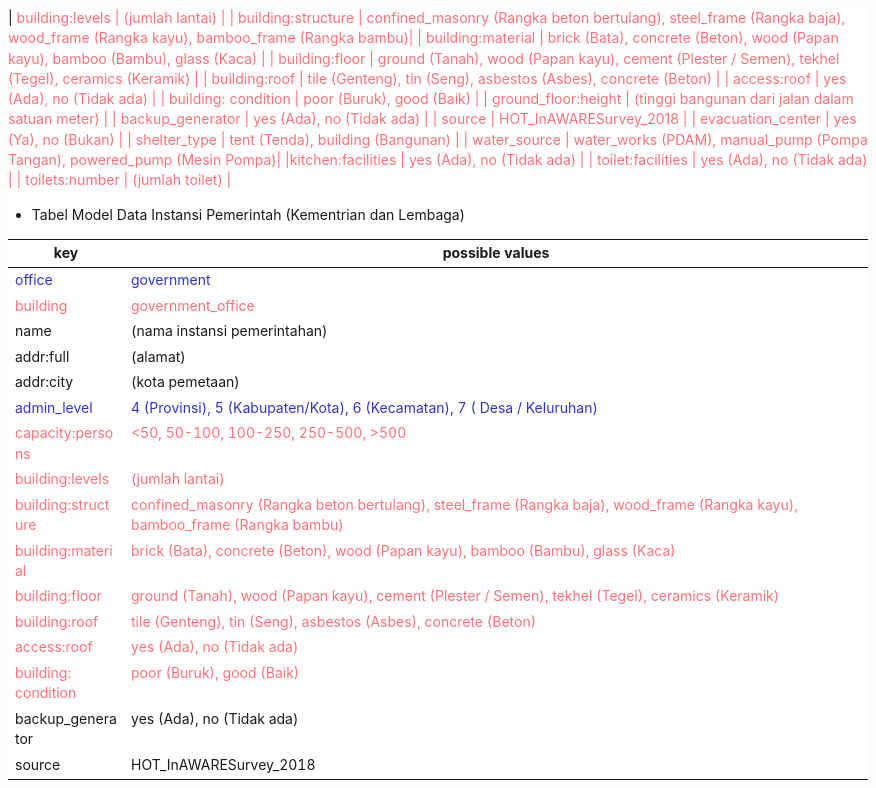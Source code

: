 | <span style="color:#FF7278"> building:levels |<span style="color:#FF7278">  (jumlah lantai) |
|<span style="color:#FF7278"> building:structure   | <span style="color:#FF7278">  confined_masonry (Rangka beton bertulang), steel_frame (Rangka baja), wood_frame (Rangka kayu), bamboo_frame (Rangka bambu)|
|<span style="color:#FF7278"> building:material  | <span style="color:#FF7278"> brick (Bata), concrete (Beton), wood (Papan kayu), bamboo (Bambu), glass (Kaca) |
|<span style="color:#FF7278"> building:floor  |<span style="color:#FF7278"> ground (Tanah), wood (Papan kayu), cement (Plester / Semen), tekhel (Tegel), ceramics (Keramik)  |
|<span style="color:#FF7278"> building:roof  | <span style="color:#FF7278"> tile (Genteng), tin (Seng), asbestos (Asbes), concrete (Beton) |
| <span style="color:#FF7278"> access:roof |<span style="color:#FF7278"> yes (Ada), no (Tidak ada)  |
| <span style="color:#FF7278"> building: condition | <span style="color:#FF7278"> poor (Buruk), good (Baik) |
| <span style="color:#FF7278"> ground_floor:height |<span style="color:#FF7278">  (tinggi bangunan dari jalan dalam satuan meter) |
| backup_generator  | yes (Ada), no (Tidak ada)  |
|  source |  HOT_InAWARESurvey_2018 |
|  evacuation_center |  yes (Ya), no (Bukan) |
|  shelter_type |  tent (Tenda), building (Bangunan) |
| water_source  |  water_works (PDAM), manual_pump (Pompa Tangan), powered_pump (Mesin Pompa)|
|kitchen:facilities   |  yes (Ada), no (Tidak ada) |
| toilet:facilities |  yes (Ada), no (Tidak ada) |
| toilets:number  |  (jumlah toilet) |

* Tabel Model Data Instansi Pemerintah (Kementrian dan Lembaga)

| key  |  possible values |
|---|---|
| <span style="color:#3333cc"> office |<span style="color:#3333cc"> government  |
|  <span style="color:#FF7278"> building | <span style="color:#FF7278"> government_office  |
|  name | (nama instansi pemerintahan)  |
|  addr:full |(alamat)   |
|  addr:city |  (kota pemetaan) |
| <span style="color:#3333cc"> admin_level | <span style="color:#3333cc"> 4 (Provinsi), 5 (Kabupaten/Kota), 6 (Kecamatan), 7 ( Desa / Keluruhan)  |
| <span style="color:#FF7278"> capacity:persons |<span style="color:#FF7278"> <50, 50-100, 100-250, 250-500, >500  |
| <span style="color:#FF7278"> building:levels | <span style="color:#FF7278"> (jumlah lantai) |
|<span style="color:#FF7278"> building:structure   | <span style="color:#FF7278">  confined_masonry (Rangka beton bertulang), steel_frame (Rangka baja), wood_frame (Rangka kayu), bamboo_frame (Rangka bambu)|
|<span style="color:#FF7278"> building:material  | <span style="color:#FF7278"> brick (Bata), concrete (Beton), wood (Papan kayu), bamboo (Bambu), glass (Kaca) |
|<span style="color:#FF7278"> building:floor  |<span style="color:#FF7278"> ground (Tanah), wood (Papan kayu), cement (Plester / Semen), tekhel (Tegel), ceramics (Keramik)  |
|<span style="color:#FF7278"> building:roof  | <span style="color:#FF7278"> tile (Genteng), tin (Seng), asbestos (Asbes), concrete (Beton) |
| <span style="color:#FF7278"> <span style="color:#FF7278"> access:roof | <span style="color:#FF7278"> yes (Ada), no (Tidak ada)  |
|<span style="color:#FF7278"> <span style="color:#FF7278"> building: condition | <span style="color:#FF7278"> poor (Buruk), good (Baik) |
| backup_generator  | yes (Ada), no (Tidak ada)  |
|  source |  HOT_InAWARESurvey_2018 |
